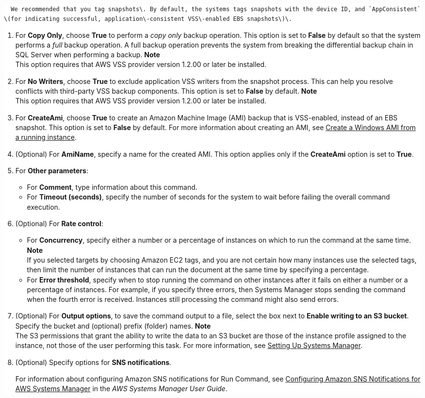       We recommended that you tag snapshots\. By default, the systems tags snapshots with the device ID, and `AppConsistent` \(for indicating successful, application\-consistent VSS\-enabled EBS snapshots\)\.

   1. For **Copy Only**, choose **True** to perform a *copy only* backup operation\. This option is set to **False** by default so that the system performs a *full* backup operation\. A full backup operation prevents the system from breaking the differential backup chain in SQL Server when performing a backup\.
**Note**  
This option requires that AWS VSS provider version 1\.2\.00 or later be installed\.

   1. For **No Writers**, choose **True** to exclude application VSS writers from the snapshot process\. This can help you resolve conflicts with third\-party VSS backup components\. This option is set to **False** by default\.
**Note**  
This option requires that AWS VSS provider version 1\.2\.00 or later be installed\.

   1. For **CreateAmi**, choose **True** to create an Amazon Machine Image \(AMI\) backup that is VSS\-enabled, instead of an EBS snapshot\. This option is set to **False** by default\. For more information about creating an AMI, see [Create a Windows AMI from a running instance](https://docs.aws.amazon.com/AWSEC2/latest/WindowsGuide/how-to-create-windows-ebs-ami.html)\.

   1. \(Optional\) For **AmiName**, specify a name for the created AMI\. This option applies only if the **CreateAmi** option is set to **True**\.

1. For **Other parameters**:
   + For **Comment**, type information about this command\.
   + For **Timeout \(seconds\)**, specify the number of seconds for the system to wait before failing the overall command execution\. 

1. \(Optional\) For **Rate control**:
   + For **Concurrency**, specify either a number or a percentage of instances on which to run the command at the same time\.
**Note**  
If you selected targets by choosing Amazon EC2 tags, and you are not certain how many instances use the selected tags, then limit the number of instances that can run the document at the same time by specifying a percentage\.
   + For **Error threshold**, specify when to stop running the command on other instances after it fails on either a number or a percentage of instances\. For example, if you specify three errors, then Systems Manager stops sending the command when the fourth error is received\. Instances still processing the command might also send errors\.

1. \(Optional\) For **Output options**, to save the command output to a file, select the box next to **Enable writing to an S3 bucket**\. Specify the bucket and \(optional\) prefix \(folder\) names\.
**Note**  
The S3 permissions that grant the ability to write the data to an S3 bucket are those of the instance profile assigned to the instance, not those of the user performing this task\. For more information, see [Setting Up Systems Manager](https://docs.aws.amazon.com/systems-manager/latest/userguide/systems-manager-setting-up.html)\. 

1. \(Optional\) Specify options for **SNS notifications**\.

   For information about configuring Amazon SNS notifications for Run Command, see [Configuring Amazon SNS Notifications for AWS Systems Manager](https://docs.aws.amazon.com/systems-manager/latest/userguide/monitoring-sns-notifications.html) in the *AWS Systems Manager User Guide*\.

